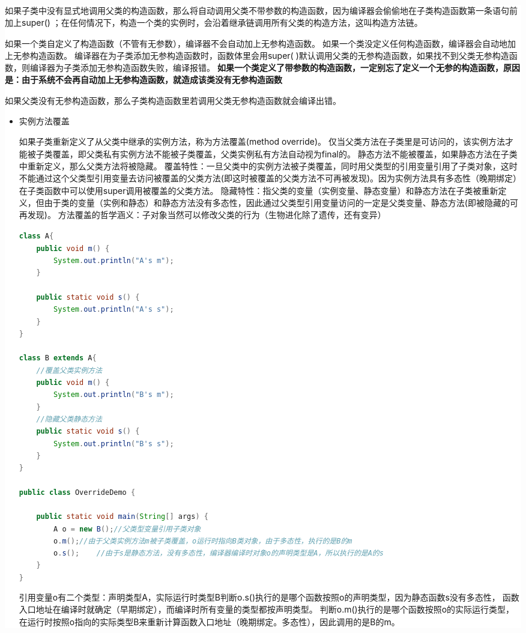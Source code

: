   如果子类中没有显式地调用父类的构造函数，那么将自动调用父类不带参数的构造函数，因为编译器会偷偷地在子类构造函数第一条语句前加上super() ；在任何情况下，构造一个类的实例时，会沿着继承链调用所有父类的构造方法，这叫构造方法链。

  如果一个类自定义了构造函数（不管有无参数），编译器不会自动加上无参构造函数。
  如果一个类没定义任何构造函数，编译器会自动地加上无参构造函数。
  编译器在为子类添加无参构造函数时，函数体里会用super( )默认调用父类的无参构造函数，如果找不到父类无参构造函数，则编译器为子类添加无参构造函数失败，编译报错。
  **如果一个类定义了带参数的构造函数，一定别忘了定义一个无参的构造函数，原因是：由于系统不会再自动加上无参构造函数，就造成该类没有无参构造函数**

  如果父类没有无参构造函数，那么子类构造函数里若调用父类无参构造函数就会编译出错。

- 实例方法覆盖

  如果子类重新定义了从父类中继承的实例方法，称为方法覆盖(method override)。
  仅当父类方法在子类里是可访问的，该实例方法才能被子类覆盖，即父类私有实例方法不能被子类覆盖，父类实例私有方法自动视为final的。
  静态方法不能被覆盖，如果静态方法在子类中重新定义，那么父类方法将被隐藏。
  覆盖特性：一旦父类中的实例方法被子类覆盖，同时用父类型的引用变量引用了子类对象，这时不能通过这个父类型引用变量去访问被覆盖的父类方法(即这时被覆盖的父类方法不可再被发现)。因为实例方法具有多态性（晚期绑定）
  在子类函数中可以使用super调用被覆盖的父类方法。
  隐藏特性：指父类的变量（实例变量、静态变量）和静态方法在子类被重新定义，但由于类的变量（实例和静态）和静态方法没有多态性，因此通过父类型引用变量访问的一定是父类变量、静态方法(即被隐藏的可再发现)。
  方法覆盖的哲学涵义：子对象当然可以修改父类的行为（生物进化除了遗传，还有变异）

  ```java
  class A{
      public void m() {
          System.out.println("A's m");
      }
  
      public static void s() {
          System.out.println("A's s");
      }
  }
  
  class B extends A{
      //覆盖父类实例方法
      public void m() {
          System.out.println("B's m");
      }
      //隐藏父类静态方法
      public static void s() {
          System.out.println("B's s");
      }
  }
  
  public class OverrideDemo {
  
      public static void main(String[] args) {
          A o = new B();//父类型变量引用子类对象
          o.m();//由于父类实例方法m被子类覆盖，o运行时指向B类对象，由于多态性，执行的是B的m
          o.s();    //由于s是静态方法，没有多态性，编译器编译时对象o的声明类型是A，所以执行的是A的s
      }
  }
  ```

  引用变量o有二个类型：声明类型A，实际运行时类型B判断o.s()执行的是哪个函数按照o的声明类型，因为静态函数s没有多态性，
  函数入口地址在编译时就确定（早期绑定），而编译时所有变量的类型都按声明类型。
  判断o.m()执行的是哪个函数按照o的实际运行类型，在运行时按照o指向的实际类型B来重新计算函数入口地址（晚期绑定。多态性），因此调用的是B的m。
